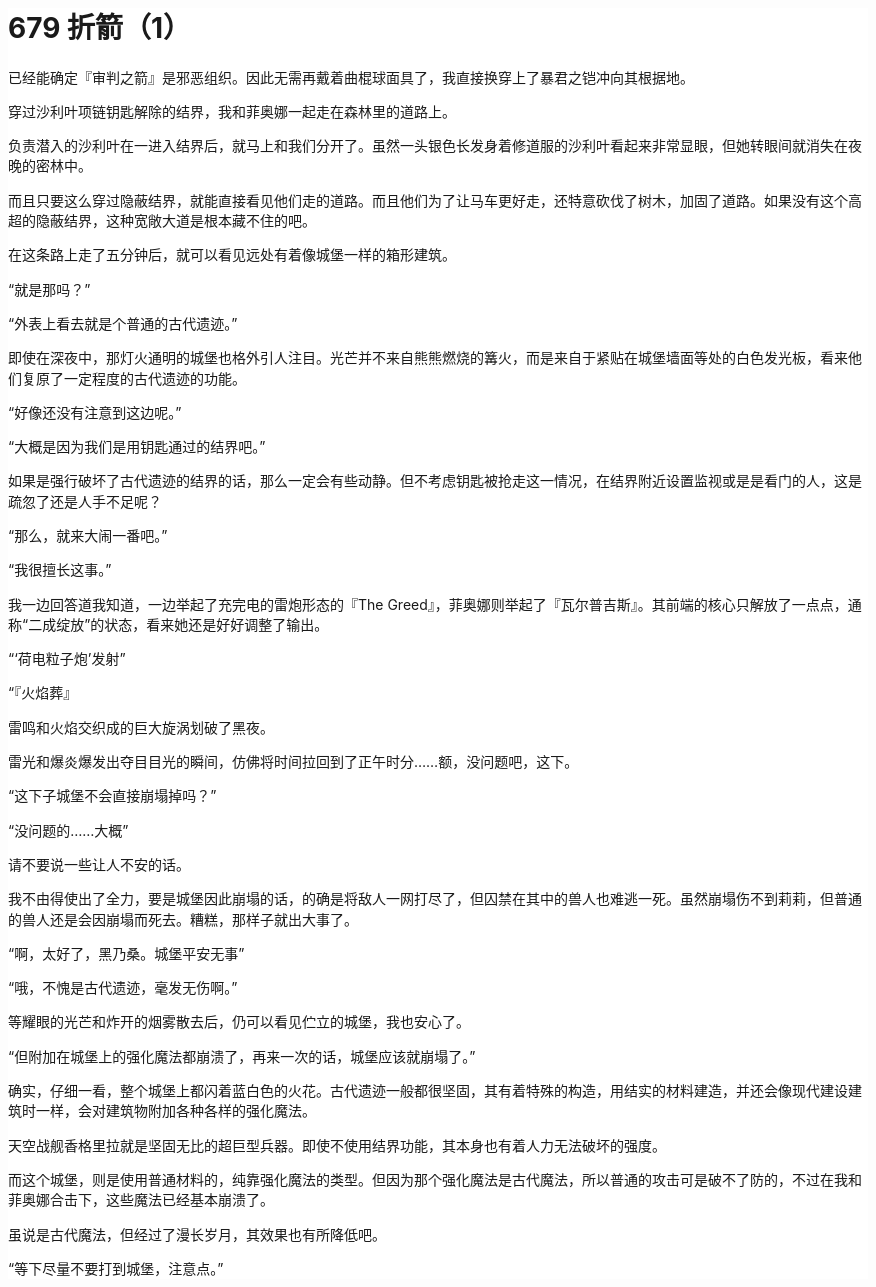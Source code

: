 # 679 折箭（1）

已经能确定『审判之箭』是邪恶组织。因此无需再戴着曲棍球面具了，我直接换穿上了暴君之铠冲向其根据地。

穿过沙利叶项链钥匙解除的结界，我和菲奥娜一起走在森林里的道路上。

负责潜入的沙利叶在一进入结界后，就马上和我们分开了。虽然一头银色长发身着修道服的沙利叶看起来非常显眼，但她转眼间就消失在夜晚的密林中。

而且只要这么穿过隐蔽结界，就能直接看见他们走的道路。而且他们为了让马车更好走，还特意砍伐了树木，加固了道路。如果没有这个高超的隐蔽结界，这种宽敞大道是根本藏不住的吧。

在这条路上走了五分钟后，就可以看见远处有着像城堡一样的箱形建筑。

“就是那吗？”

“外表上看去就是个普通的古代遗迹。”

即使在深夜中，那灯火通明的城堡也格外引人注目。光芒并不来自熊熊燃烧的篝火，而是来自于紧贴在城堡墙面等处的白色发光板，看来他们复原了一定程度的古代遗迹的功能。

“好像还没有注意到这边呢。”

“大概是因为我们是用钥匙通过的结界吧。”

如果是强行破坏了古代遗迹的结界的话，那么一定会有些动静。但不考虑钥匙被抢走这一情况，在结界附近设置监视或是是看门的人，这是疏忽了还是人手不足呢？

“那么，就来大闹一番吧。”

“我很擅长这事。”

我一边回答道我知道，一边举起了充完电的雷炮形态的『The Greed』，菲奥娜则举起了『瓦尔普吉斯』。其前端的核心只解放了一点点，通称“二成绽放”的状态，看来她还是好好调整了输出。

“‘荷电粒子炮’发射”

“『火焰葬』

雷鸣和火焰交织成的巨大旋涡划破了黑夜。

雷光和爆炎爆发出夺目目光的瞬间，仿佛将时间拉回到了正午时分……额，没问题吧，这下。

“这下子城堡不会直接崩塌掉吗？”

“没问题的……大概”

请不要说一些让人不安的话。

我不由得使出了全力，要是城堡因此崩塌的话，的确是将敌人一网打尽了，但囚禁在其中的兽人也难逃一死。虽然崩塌伤不到莉莉，但普通的兽人还是会因崩塌而死去。糟糕，那样子就出大事了。

“啊，太好了，黑乃桑。城堡平安无事”

“哦，不愧是古代遗迹，毫发无伤啊。”

等耀眼的光芒和炸开的烟雾散去后，仍可以看见伫立的城堡，我也安心了。

“但附加在城堡上的强化魔法都崩溃了，再来一次的话，城堡应该就崩塌了。”

确实，仔细一看，整个城堡上都闪着蓝白色的火花。古代遗迹一般都很坚固，其有着特殊的构造，用结实的材料建造，并还会像现代建设建筑时一样，会对建筑物附加各种各样的强化魔法。

天空战舰香格里拉就是坚固无比的超巨型兵器。即使不使用结界功能，其本身也有着人力无法破坏的强度。

而这个城堡，则是使用普通材料的，纯靠强化魔法的类型。但因为那个强化魔法是古代魔法，所以普通的攻击可是破不了防的，不过在我和菲奥娜合击下，这些魔法已经基本崩溃了。

虽说是古代魔法，但经过了漫长岁月，其效果也有所降低吧。

“等下尽量不要打到城堡，注意点。”
